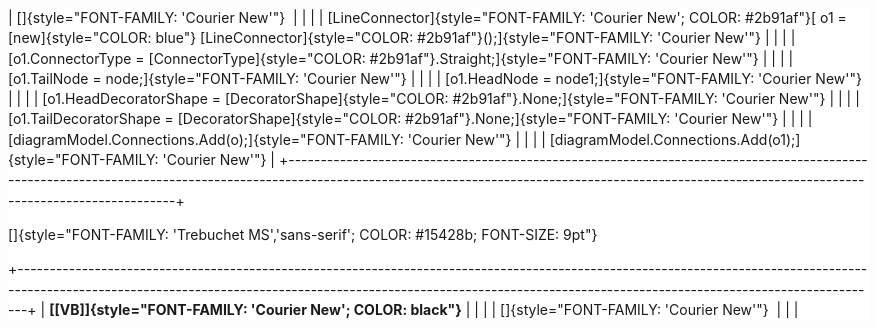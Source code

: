 | []{style="FONT-FAMILY: 'Courier New'"}                                                                                                                                                                                                                  |
|                                                                                                                                                                                                                                                         |
| [LineConnector]{style="FONT-FAMILY: 'Courier New'; COLOR: #2b91af"}[ o1 = [new]{style="COLOR: blue"} [LineConnector]{style="COLOR: #2b91af"}();]{style="FONT-FAMILY: 'Courier New'"}                                                                    |
|                                                                                                                                                                                                                                                         |
| [o1.ConnectorType = [ConnectorType]{style="COLOR: #2b91af"}.Straight;]{style="FONT-FAMILY: 'Courier New'"}                                                                                                                                              |
|                                                                                                                                                                                                                                                         |
| [o1.TailNode = node;]{style="FONT-FAMILY: 'Courier New'"}                                                                                                                                                                                               |
|                                                                                                                                                                                                                                                         |
| [o1.HeadNode = node1;]{style="FONT-FAMILY: 'Courier New'"}                                                                                                                                                                                              |
|                                                                                                                                                                                                                                                         |
| [o1.HeadDecoratorShape = [DecoratorShape]{style="COLOR: #2b91af"}.None;]{style="FONT-FAMILY: 'Courier New'"}                                                                                                                                            |
|                                                                                                                                                                                                                                                         |
| [o1.TailDecoratorShape = [DecoratorShape]{style="COLOR: #2b91af"}.None;]{style="FONT-FAMILY: 'Courier New'"}                                                                                                                                            |
|                                                                                                                                                                                                                                                         |
| [diagramModel.Connections.Add(o);]{style="FONT-FAMILY: 'Courier New'"}                                                                                                                                                                                  |
|                                                                                                                                                                                                                                                         |
| [diagramModel.Connections.Add(o1);]{style="FONT-FAMILY: 'Courier New'"}                                                                                                                                                                                 |
+---------------------------------------------------------------------------------------------------------------------------------------------------------------------------------------------------------------------------------------------------------+

[]{style="FONT-FAMILY: 'Trebuchet MS','sans-serif'; COLOR: #15428b; FONT-SIZE: 9pt"} 

+----------------------------------------------------------------------------------------------------------------------------------------------------------------------------------------------------------------------------------------------------------------------------+
| **[\[VB\]]{style="FONT-FAMILY: 'Courier New'; COLOR: black"}**                                                                                                                                                                                                             |
|                                                                                                                                                                                                                                                                            |
| []{style="FONT-FAMILY: 'Courier New'"}                                                                                                                                                                                                                                     |
|                                                                                                                                                                                                                                                                            |